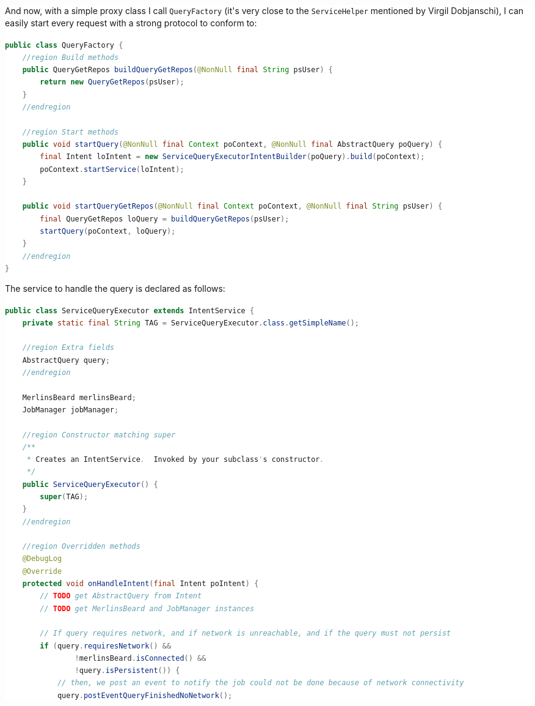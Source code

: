 
And now, with a simple proxy class I call `QueryFactory` (it's very close to the `ServiceHelper` mentioned by Virgil Dobjanschi), I can easily start every request with a strong protocol to conform to:

```java
public class QueryFactory {
    //region Build methods
    public QueryGetRepos buildQueryGetRepos(@NonNull final String psUser) {
        return new QueryGetRepos(psUser);
    }
    //endregion

    //region Start methods
    public void startQuery(@NonNull final Context poContext, @NonNull final AbstractQuery poQuery) {
        final Intent loIntent = new ServiceQueryExecutorIntentBuilder(poQuery).build(poContext);
        poContext.startService(loIntent);
    }

    public void startQueryGetRepos(@NonNull final Context poContext, @NonNull final String psUser) {
        final QueryGetRepos loQuery = buildQueryGetRepos(psUser);
        startQuery(poContext, loQuery);
    }
    //endregion
}
```

The service to handle the query is declared as follows:

```java
public class ServiceQueryExecutor extends IntentService {
    private static final String TAG = ServiceQueryExecutor.class.getSimpleName();

    //region Extra fields
    AbstractQuery query;
    //endregion

    MerlinsBeard merlinsBeard;
    JobManager jobManager;

    //region Constructor matching super
    /**
     * Creates an IntentService.  Invoked by your subclass's constructor.
     */
    public ServiceQueryExecutor() {
        super(TAG);
    }
    //endregion

    //region Overridden methods
    @DebugLog
    @Override
    protected void onHandleIntent(final Intent poIntent) {
        // TODO get AbstractQuery from Intent 
        // TODO get MerlinsBeard and JobManager instances

        // If query requires network, and if network is unreachable, and if the query must not persist
        if (query.requiresNetwork() &&
                !merlinsBeard.isConnected() &&
                !query.isPersistent()) {
            // then, we post an event to notify the job could not be done because of network connectivity
            query.postEventQueryFinishedNoNetwork();
```